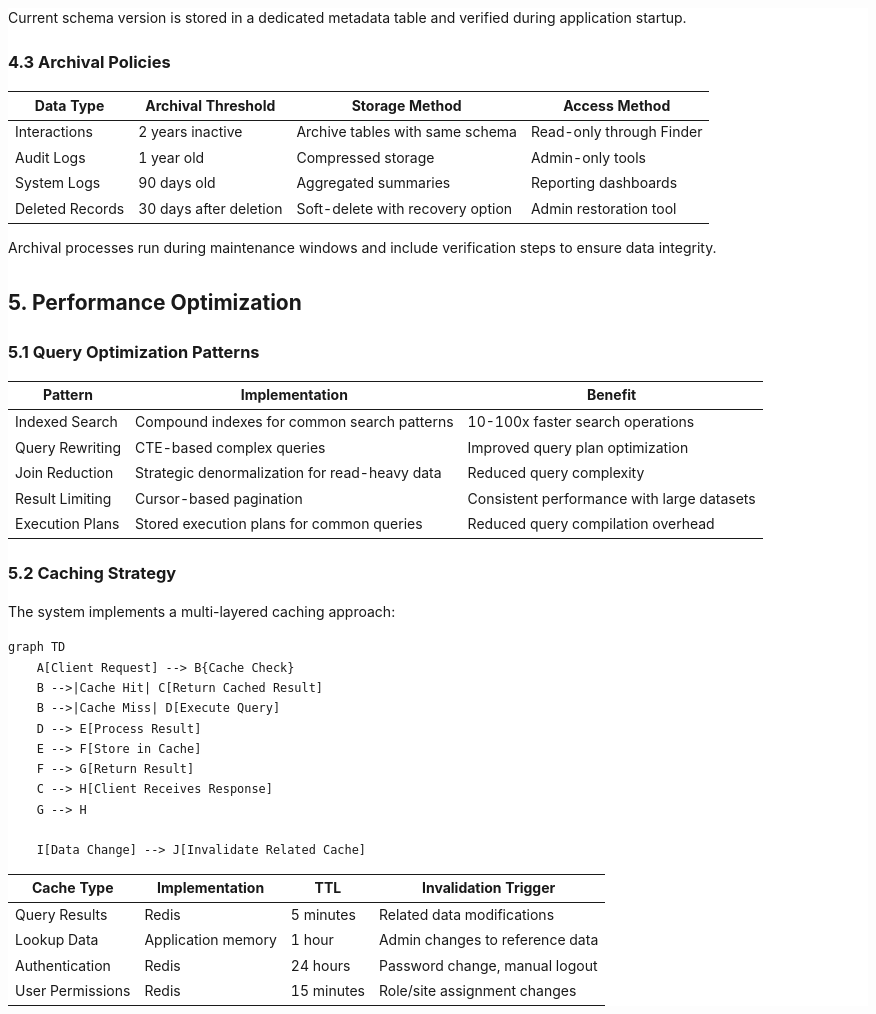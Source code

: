 Current schema version is stored in a dedicated metadata table and verified during application startup.

### 4.3 Archival Policies

| Data Type | Archival Threshold | Storage Method | Access Method |
|-----------|-------------------|----------------|---------------|
| Interactions | 2 years inactive | Archive tables with same schema | Read-only through Finder |
| Audit Logs | 1 year old | Compressed storage | Admin-only tools |
| System Logs | 90 days old | Aggregated summaries | Reporting dashboards |
| Deleted Records | 30 days after deletion | Soft-delete with recovery option | Admin restoration tool |

Archival processes run during maintenance windows and include verification steps to ensure data integrity.

## 5. Performance Optimization

### 5.1 Query Optimization Patterns

| Pattern | Implementation | Benefit |
|---------|----------------|---------|
| Indexed Search | Compound indexes for common search patterns | 10-100x faster search operations |
| Query Rewriting | CTE-based complex queries | Improved query plan optimization |
| Join Reduction | Strategic denormalization for read-heavy data | Reduced query complexity |
| Result Limiting | Cursor-based pagination | Consistent performance with large datasets |
| Execution Plans | Stored execution plans for common queries | Reduced query compilation overhead |

### 5.2 Caching Strategy

The system implements a multi-layered caching approach:

```mermaid
graph TD
    A[Client Request] --> B{Cache Check}
    B -->|Cache Hit| C[Return Cached Result]
    B -->|Cache Miss| D[Execute Query]
    D --> E[Process Result]
    E --> F[Store in Cache]
    F --> G[Return Result]
    C --> H[Client Receives Response]
    G --> H
    
    I[Data Change] --> J[Invalidate Related Cache]
```

| Cache Type | Implementation | TTL | Invalidation Trigger |
|------------|----------------|-----|----------------------|
| Query Results | Redis | 5 minutes | Related data modifications |
| Lookup Data | Application memory | 1 hour | Admin changes to reference data |
| Authentication | Redis | 24 hours | Password change, manual logout |
| User Permissions | Redis | 15 minutes | Role/site assignment changes |
